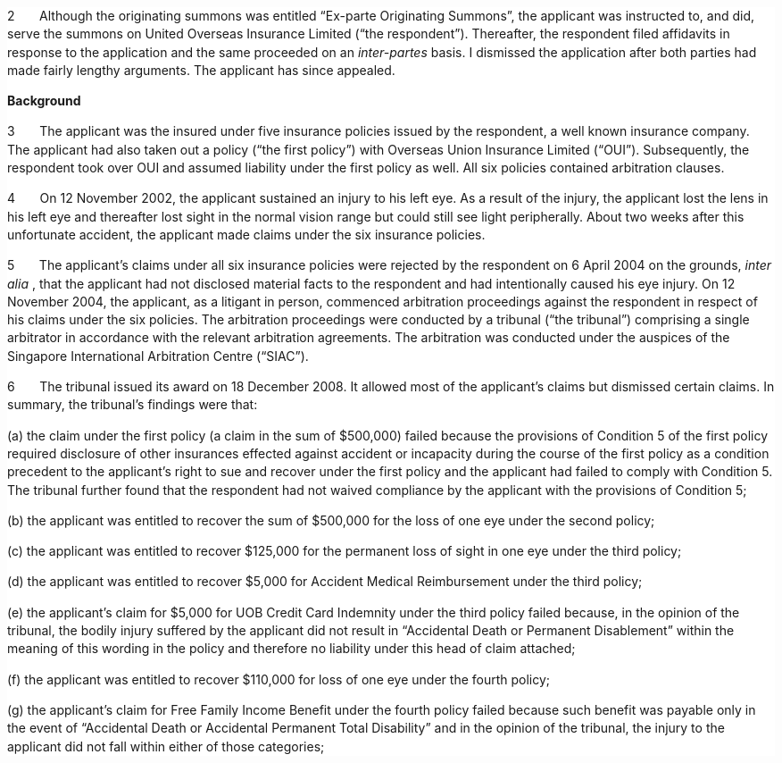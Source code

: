 2       Although the originating summons was entitled “Ex-parte Originating Summons”, the applicant was instructed to, and did, serve the summons on United Overseas Insurance Limited (“the respondent”). Thereafter, the respondent filed affidavits in response to the application and the same proceeded on an _inter-partes_ basis. I dismissed the application after both parties had made fairly lengthy arguments. The applicant has since appealed. 

**Background** 


3       The applicant was the insured under five insurance policies issued by the respondent, a well known insurance company. The applicant had also taken out a policy (“the first policy”) with Overseas Union Insurance Limited (“OUI”). Subsequently, the respondent took over OUI and assumed liability under the first policy as well. All six policies contained arbitration clauses. 

4       On 12 November 2002, the applicant sustained an injury to his left eye. As a result of the injury, the applicant lost the lens in his left eye and thereafter lost sight in the normal vision range but could still see light peripherally. About two weeks after this unfortunate accident, the applicant made claims under the six insurance policies. 

5       The applicant’s claims under all six insurance policies were rejected by the respondent on 6 April 2004 on the grounds, _inter alia_ , that the applicant had not disclosed material facts to the respondent and had intentionally caused his eye injury. On 12 November 2004, the applicant, as a litigant in person, commenced arbitration proceedings against the respondent in respect of his claims under the six policies. The arbitration proceedings were conducted by a tribunal (“the tribunal”) comprising a single arbitrator in accordance with the relevant arbitration agreements. The arbitration was conducted under the auspices of the Singapore International Arbitration Centre (“SIAC”). 

6       The tribunal issued its award on 18 December 2008. It allowed most of the applicant’s claims but dismissed certain claims. In summary, the tribunal’s findings were that: 

 (a) the claim under the first policy (a claim in the sum of $500,000) failed because the provisions of Condition 5 of the first policy required disclosure of other insurances effected against accident or incapacity during the course of the first policy as a condition precedent to the applicant’s right to sue and recover under the first policy and the applicant had failed to comply with Condition 5. The tribunal further found that the respondent had not waived compliance by the applicant with the provisions of Condition 5; 

 (b) the applicant was entitled to recover the sum of $500,000 for the loss of one eye under the second policy; 

 (c) the applicant was entitled to recover $125,000 for the permanent loss of sight in one eye under the third policy; 

 (d) the applicant was entitled to recover $5,000 for Accident Medical Reimbursement under the third policy; 

 (e) the applicant’s claim for $5,000 for UOB Credit Card Indemnity under the third policy failed because, in the opinion of the tribunal, the bodily injury suffered by the applicant did not result in “Accidental Death or Permanent Disablement” within the meaning of this wording in the policy and therefore no liability under this head of claim attached; 

 (f) the applicant was entitled to recover $110,000 for loss of one eye under the fourth policy; 

 (g) the applicant’s claim for Free Family Income Benefit under the fourth policy failed because such benefit was payable only in the event of “Accidental Death or Accidental Permanent Total Disability” and in the opinion of the tribunal, the injury to the applicant did not fall within either of those categories; 
